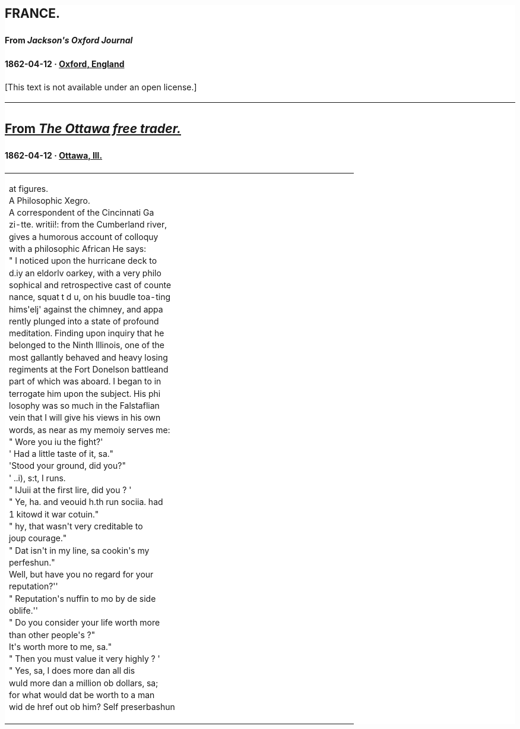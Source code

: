 
## FRANCE.

#### From _Jackson's Oxford Journal_

#### 1862-04-12 &middot; [Oxford, England](http://dbpedia.org/resource/Oxford)

[This text is not available under an open license.]

---

## [From _The Ottawa free trader._](https://www.loc.gov/resource/sn84038582/1862-04-12/ed-1/?sp=1)

#### 1862-04-12 &middot; [Ottawa, Ill.](http://dbpedia.org/resource/Ottawa%2C_Illinois)

<table style="width: 100%;"><tr><td style="width: 50%">

 at figures.  
A Philosophic Xegro.  
A correspondent of the Cincinnati Ga  
zi-tte. writii!: from the Cumberland river,  
gives a humorous account of colloquy  
with a philosophic African He says:  
&quot; I noticed upon the hurricane deck to­  
d.iy an eldorlv oarkey, with a very philo­  
sophical and retrospective cast of counte­  
nance, squat t d u, on his buudle toa-ting  
hims&#x27;elj&#x27; against the chimney, and appa­  
rently plunged into a state of profound  
meditation. Finding upon inquiry that he  
belonged to the Ninth Illinois, one of the  
most gallantly behaved and heavy losing  
regiments at the Fort Donelson battleand  
part of which was aboard. I began to in­  
terrogate him upon the subject. His phi­  
losophy was so much in the Falstaflian  
vein that I will give his views in his own  
words, as near as my memoiy serves me:  
&quot; Wore you iu the fight?&#x27;  
&#x27; Had a little taste of it, sa.&quot;  
&#x27;Stood your ground, did you?&quot;  
&#x27; ..i), s:t, I runs.  
&quot; IJuii at the first lire, did you ? &#x27;  
&quot; Ye, ha. and veouid h.th run sociia. had  
1 kitowd it war cotuin.&quot;  
&quot; hy, that wasn&#x27;t very creditable to  
joup courage.&quot;  
&quot; Dat isn&#x27;t in my line, sa cookin&#x27;s my  
perfeshun.&quot;  
Well, but have you no regard for your  
reputation?&#x27;&#x27;  
&quot; Reputation&#x27;s nuffin to mo by de side  
oblife.&#x27;&#x27;  
&quot; Do you consider your life worth more  
than other people&#x27;s ?&quot;  
It&#x27;s worth more to me, sa.&quot;  
&quot; Then you must value it very highly ? &#x27;  
&quot; Yes, sa, I does more dan all dis  
wuld more dan a million ob dollars, sa;  
for what would dat be worth to a man  
wid de href out ob him? Self preserbashun  